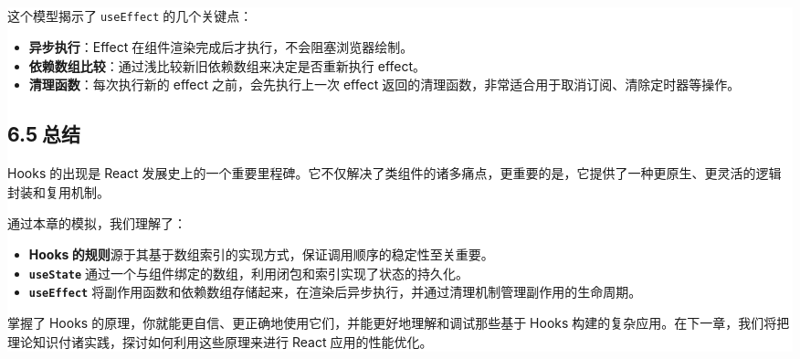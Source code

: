 这个模型揭示了 `useEffect` 的几个关键点：
*   **异步执行**：Effect 在组件渲染完成后才执行，不会阻塞浏览器绘制。
*   **依赖数组比较**：通过浅比较新旧依赖数组来决定是否重新执行 effect。
*   **清理函数**：每次执行新的 effect 之前，会先执行上一次 effect 返回的清理函数，非常适合用于取消订阅、清除定时器等操作。

## 6.5 总结

Hooks 的出现是 React 发展史上的一个重要里程碑。它不仅解决了类组件的诸多痛点，更重要的是，它提供了一种更原生、更灵活的逻辑封装和复用机制。

通过本章的模拟，我们理解了：

*   **Hooks 的规则**源于其基于数组索引的实现方式，保证调用顺序的稳定性至关重要。
*   **`useState`** 通过一个与组件绑定的数组，利用闭包和索引实现了状态的持久化。
*   **`useEffect`** 将副作用函数和依赖数组存储起来，在渲染后异步执行，并通过清理机制管理副作用的生命周期。

掌握了 Hooks 的原理，你就能更自信、更正确地使用它们，并能更好地理解和调试那些基于 Hooks 构建的复杂应用。在下一章，我们将把理论知识付诸实践，探讨如何利用这些原理来进行 React 应用的性能优化。